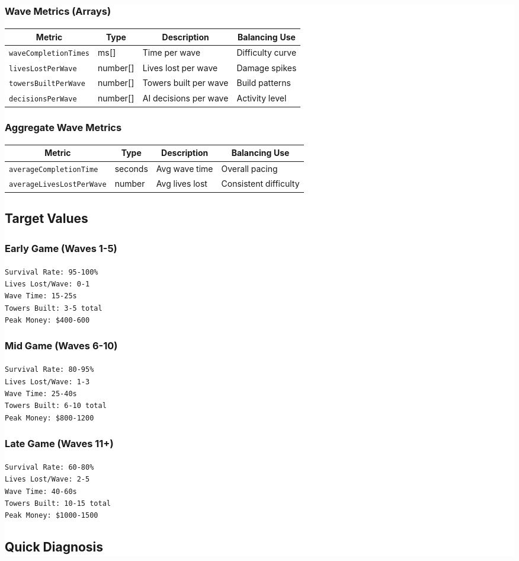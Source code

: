 ### Wave Metrics (Arrays)

| Metric                | Type     | Description           | Balancing Use    |
| --------------------- | -------- | --------------------- | ---------------- |
| `waveCompletionTimes` | ms[]     | Time per wave         | Difficulty curve |
| `livesLostPerWave`    | number[] | Lives lost per wave   | Damage spikes    |
| `towersBuiltPerWave`  | number[] | Towers built per wave | Build patterns   |
| `decisionsPerWave`    | number[] | AI decisions per wave | Activity level   |

### Aggregate Wave Metrics

| Metric                    | Type    | Description    | Balancing Use         |
| ------------------------- | ------- | -------------- | --------------------- |
| `averageCompletionTime`   | seconds | Avg wave time  | Overall pacing        |
| `averageLivesLostPerWave` | number  | Avg lives lost | Consistent difficulty |

## Target Values

### Early Game (Waves 1-5)

```
Survival Rate: 95-100%
Lives Lost/Wave: 0-1
Wave Time: 15-25s
Towers Built: 3-5 total
Peak Money: $400-600
```

### Mid Game (Waves 6-10)

```
Survival Rate: 80-95%
Lives Lost/Wave: 1-3
Wave Time: 25-40s
Towers Built: 6-10 total
Peak Money: $800-1200
```

### Late Game (Waves 11+)

```
Survival Rate: 60-80%
Lives Lost/Wave: 2-5
Wave Time: 40-60s
Towers Built: 10-15 total
Peak Money: $1000-1500
```

## Quick Diagnosis
